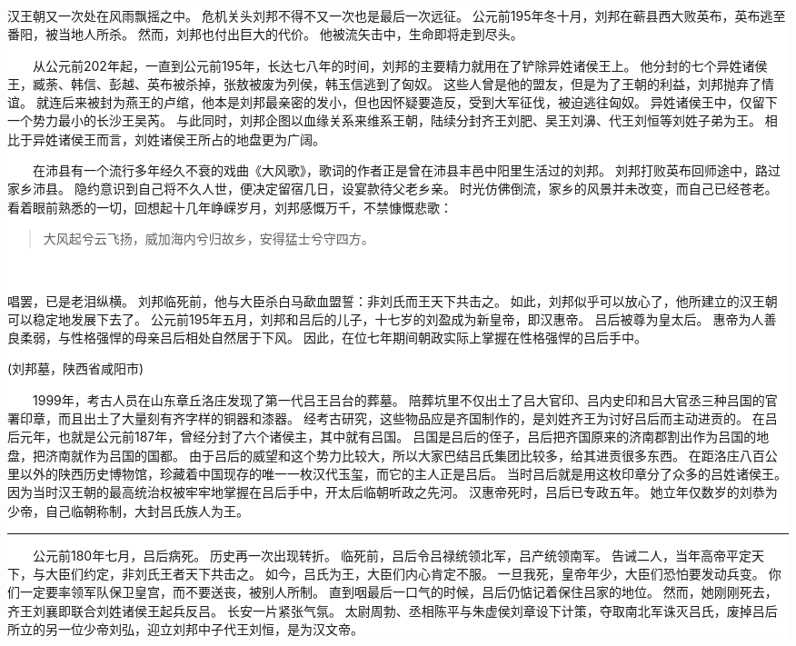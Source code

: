 汉王朝又一次处在风雨飘摇之中。
危机关头刘邦不得不又一次也是最后一次远征。
公元前195年冬十月，刘邦在蕲县西大败英布，英布逃至番阳，被当地人所杀。
然而，刘邦也付出巨大的代价。
他被流矢击中，生命即将走到尽头。

&emsp;&emsp;从公元前202年起，一直到公元前195年，长达七八年的时间，刘邦的主要精力就用在了铲除异姓诸侯王上。
他分封的七个异姓诸侯王，臧荼、韩信、彭越、英布被杀掉，张敖被废为列侯，韩玉信逃到了匈奴。
这些人曾是他的盟友，但是为了王朝的利益，刘邦抛弃了情谊。
就连后来被封为燕王的卢绾，他本是刘邦最亲密的发小，但也因怀疑要造反，受到大军征伐，被迫逃往匈奴。
异姓诸侯王中，仅留下一个势力最小的长沙王吴芮。
与此同时，刘邦企图以血缘关系来维系王朝，陆续分封齐王刘肥、吴王刘濞、代王刘恒等刘姓子弟为王。
相比于异姓诸侯王而言，刘姓诸侯王所占的地盘更为广阔。

&emsp;&emsp;在沛县有一个流行多年经久不衰的戏曲《大风歌》，歌词的作者正是曾在沛县丰邑中阳里生活过的刘邦。
刘邦打败英布回师途中，路过家乡沛县。
隐约意识到自己将不久人世，便决定留宿几日，设宴款待父老乡亲。
时光仿佛倒流，家乡的风景并未改变，而自己已经苍老。
看着眼前熟悉的一切，回想起十几年峥嵘岁月，刘邦感慨万千，不禁慷慨悲歌：

>大风起兮云飞扬，威加海内兮归故乡，安得猛士兮守四方。

<br/>

唱罢，已是老泪纵横。
刘邦临死前，他与大臣杀白马歃血盟誓：非刘氏而王天下共击之。
如此，刘邦似乎可以放心了，他所建立的汉王朝可以稳定地发展下去了。
公元前195年五月，刘邦和吕后的儿子，十七岁的刘盈成为新皇帝，即汉惠帝。
吕后被尊为皇太后。
惠帝为人善良柔弱，与性格强悍的母亲吕后相处自然居于下风。
因此，在位七年期间朝政实际上掌握在性格强悍的吕后手中。


(刘邦墓，陕西省咸阳市)

&emsp;&emsp;1999年，考古人员在山东章丘洛庄发现了第一代吕王吕台的葬墓。
陪葬坑里不仅出土了吕大官印、吕内史印和吕大官丞三种吕国的官署印章，而且出土了大量刻有齐字样的铜器和漆器。
经考古研究，这些物品应是齐国制作的，是刘姓齐王为讨好吕后而主动进贡的。
在吕后元年，也就是公元前187年，曾经分封了六个诸侯主，其中就有吕国。
吕国是吕后的侄子，吕后把齐国原来的济南郡割出作为吕国的地盘，把济南就作为吕国的国都。
由于吕后的威望和这个势力比较大，所以大家巴结吕氏集团比较多，给其进贡很多东西。
在距洛庄八百公里以外的陕西历史博物馆，珍藏着中国现存的唯一一枚汉代玉玺，而它的主人正是吕后。
当时吕后就是用这枚印章分了众多的吕姓诸侯王。
因为当时汉王朝的最高统治权被牢牢地掌握在吕后手中，开太后临朝听政之先河。
汉惠帝死时，吕后已专政五年。
她立年仅数岁的刘恭为少帝，自己临朝称制，大封吕氏族人为王。

***

&emsp;&emsp;公元前180年七月，吕后病死。
历史再一次出现转折。
临死前，吕后令吕禄统领北军，吕产统领南军。
告诫二人，当年高帝平定天下，与大臣们约定，非刘氏王者天下共击之。
如今，吕氏为王，大臣们内心肯定不服。
一旦我死，皇帝年少，大臣们恐怕要发动兵变。
你们一定要率领军队保卫皇宫，而不要送丧，被别人所制。
直到咽最后一口气的时候，吕后仍惦记着保住吕家的地位。
然而，她刚刚死去，齐王刘襄即联合刘姓诸侯王起兵反吕。
长安一片紧张气氛。
太尉周勃、丞相陈平与朱虚侯刘章设下计策，夺取南北军诛灭吕氏，废掉吕后所立的另一位少帝刘弘，迎立刘邦中子代王刘恒，是为汉文帝。
